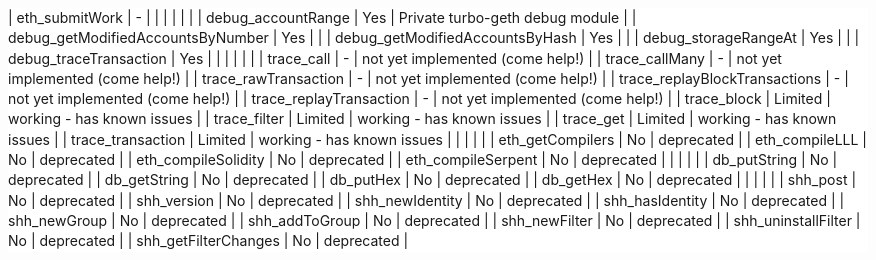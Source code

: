 | eth_submitWork                          | -       |                                            |
|                                         |         |                                            |
| debug_accountRange                      | Yes     | Private turbo-geth debug module            |
| debug_getModifiedAccountsByNumber       | Yes     |                                            |
| debug_getModifiedAccountsByHash         | Yes     |                                            |
| debug_storageRangeAt                    | Yes     |                                            |
| debug_traceTransaction                  | Yes     |                                            |
|                                         |         |                                            |
| trace_call                              | -       | not yet implemented (come help!)           |
| trace_callMany                          | -       | not yet implemented (come help!)           |
| trace_rawTransaction                    | -       | not yet implemented (come help!)           |
| trace_replayBlockTransactions           | -       | not yet implemented (come help!)           |
| trace_replayTransaction                 | -       | not yet implemented (come help!)           |
| trace_block                             | Limited | working - has known issues                 |
| trace_filter                            | Limited | working - has known issues                 |
| trace_get                               | Limited | working - has known issues                 |
| trace_transaction                       | Limited | working - has known issues                 |
|                                         |         |                                            |
| eth_getCompilers                        | No      | deprecated                                 |
| eth_compileLLL                          | No      | deprecated                                 |
| eth_compileSolidity                     | No      | deprecated                                 |
| eth_compileSerpent                      | No      | deprecated                                 |
|                                         |         |                                            |
| db_putString                            | No      | deprecated                                 |
| db_getString                            | No      | deprecated                                 |
| db_putHex                               | No      | deprecated                                 |
| db_getHex                               | No      | deprecated                                 |
|                                         |         |                                            |
| shh_post                                | No      | deprecated                                 |
| shh_version                             | No      | deprecated                                 |
| shh_newIdentity                         | No      | deprecated                                 |
| shh_hasIdentity                         | No      | deprecated                                 |
| shh_newGroup                            | No      | deprecated                                 |
| shh_addToGroup                          | No      | deprecated                                 |
| shh_newFilter                           | No      | deprecated                                 |
| shh_uninstallFilter                     | No      | deprecated                                 |
| shh_getFilterChanges                    | No      | deprecated                                 |